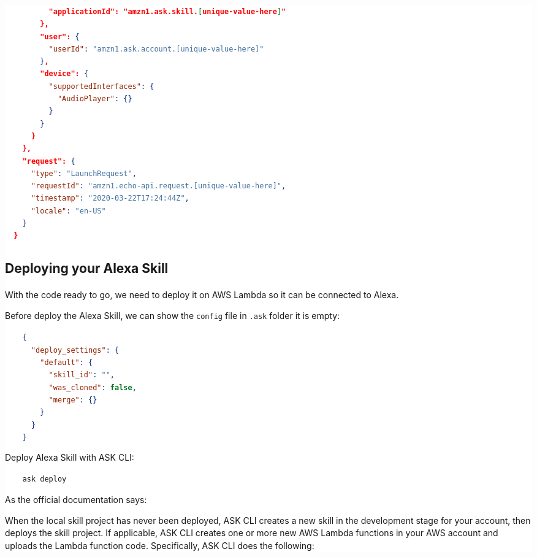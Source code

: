 ```json
          "applicationId": "amzn1.ask.skill.[unique-value-here]"
        },
        "user": {
          "userId": "amzn1.ask.account.[unique-value-here]"
        },
        "device": {
          "supportedInterfaces": {
            "AudioPlayer": {}
          }
        }
      }
    },
    "request": {
      "type": "LaunchRequest",
      "requestId": "amzn1.echo-api.request.[unique-value-here]",
      "timestamp": "2020-03-22T17:24:44Z",
      "locale": "en-US"
    }
  }

```

## Deploying your Alexa Skill

With the code ready to go, we need to deploy it on AWS Lambda so it can be connected to Alexa.

Before deploy the Alexa Skill, we can show the `config` file in `.ask` folder it is empty:

```json
    {
      "deploy_settings": {
        "default": {
          "skill_id": "",
          "was_cloned": false,
          "merge": {}
        }
      }
    }

```

Deploy Alexa Skill with ASK CLI:

```bash
    ask deploy
```

As the official documentation says:

When the local skill project has never been deployed, ASK CLI creates a new skill in the development stage for your account, then deploys the skill project. If applicable, ASK CLI creates one or more new AWS Lambda functions in your AWS account and uploads the Lambda function code. Specifically, ASK CLI does the following:
